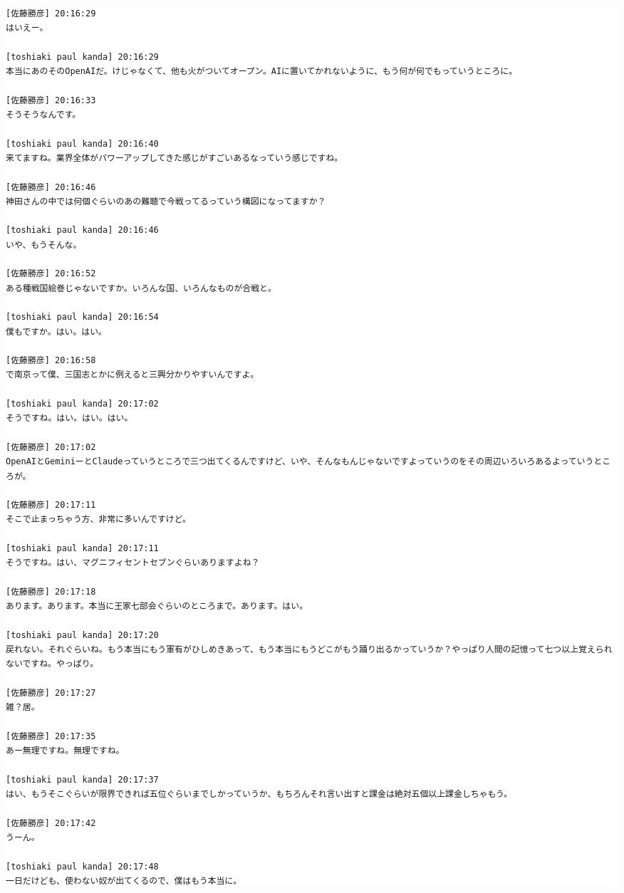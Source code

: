     [佐藤勝彦] 20:16:29
    はいえー。
    
    [toshiaki paul kanda] 20:16:29
    本当にあのそのOpenAIだ。けじゃなくて、他も火がついてオープン。AIに置いてかれないように、もう何が何でもっていうところに。
    
    [佐藤勝彦] 20:16:33
    そうそうなんです。
    
    [toshiaki paul kanda] 20:16:40
    来てますね。業界全体がパワーアップしてきた感じがすごいあるなっていう感じですね。
    
    [佐藤勝彦] 20:16:46
    神田さんの中では何個ぐらいのあの難聴で今戦ってるっていう構図になってますか？
    
    [toshiaki paul kanda] 20:16:46
    いや、もうそんな。
    
    [佐藤勝彦] 20:16:52
    ある種戦国絵巻じゃないですか。いろんな国、いろんなものが合戦と。
    
    [toshiaki paul kanda] 20:16:54
    僕もですか。はい。はい。
    
    [佐藤勝彦] 20:16:58
    で南京って僕、三国志とかに例えると三興分かりやすいんですよ。
    
    [toshiaki paul kanda] 20:17:02
    そうですね。はい。はい。はい。
    
    [佐藤勝彦] 20:17:02
    OpenAIとGeminiーとClaudeっていうところで三つ出てくるんですけど、いや、そんなもんじゃないですよっていうのをその周辺いろいろあるよっていうところが。
    
    [佐藤勝彦] 20:17:11
    そこで止まっちゃう方、非常に多いんですけど。
    
    [toshiaki paul kanda] 20:17:11
    そうですね。はい、マグニフィセントセブンぐらいありますよね？
    
    [佐藤勝彦] 20:17:18
    あります。あります。本当に王家七部会ぐらいのところまで。あります。はい。
    
    [toshiaki paul kanda] 20:17:20
    戻れない。それぐらいね。もう本当にもう軍有がひしめきあって、もう本当にもうどこがもう踊り出るかっていうか？やっぱり人間の記憶って七つ以上覚えられないですね。やっぱり。
    
    [佐藤勝彦] 20:17:27
    雑？居。
    
    [佐藤勝彦] 20:17:35
    あー無理ですね。無理ですね。
    
    [toshiaki paul kanda] 20:17:37
    はい、もうそこぐらいが限界できれば五位ぐらいまでしかっていうか、もちろんそれ言い出すと課金は絶対五個以上課金しちゃもう。
    
    [佐藤勝彦] 20:17:42
    うーん。
    
    [toshiaki paul kanda] 20:17:48
    一日だけども、使わない奴が出てくるので、僕はもう本当に。
    